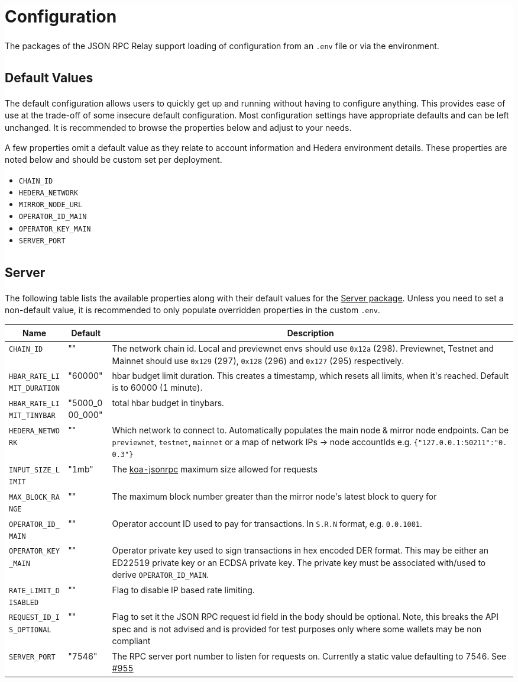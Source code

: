 # Configuration

The packages of the JSON RPC Relay support loading of configuration from an `.env` file or via the
environment.

## Default Values

The default configuration allows users to quickly get up and running without having to configure anything. This provides
ease of use at the trade-off of some insecure default configuration. Most configuration settings have appropriate
defaults and can be left unchanged. It is recommended to browse the properties below and adjust to your needs.

A few properties omit a default value as they relate to account information and Hedera environment details.
These properties are noted below and should be custom set per deployment.

- `CHAIN_ID`
- `HEDERA_NETWORK`
- `MIRROR_NODE_URL`
- `OPERATOR_ID_MAIN`
- `OPERATOR_KEY_MAIN`
- `SERVER_PORT`

## Server

The following table lists the available properties along with their default values for the [Server package](/packages/server/).
Unless you need to set a non-default value, it is recommended to only populate overridden properties in the custom `.env`.

| Name                          | Default        | Description                                                                                                                                  |
| ----------------------------- | -------------- | -------------------------------------------------------------------------------------------------------------------------------------------- |
| `CHAIN_ID`                    | ""             | The network chain id. Local and previewnet envs should use `0x12a` (298). Previewnet, Testnet and Mainnet should use `0x129` (297), `0x128` (296) and `0x127` (295) respectively.                                   |
| `HBAR_RATE_LIMIT_DURATION`    | "60000"        | hbar budget limit duration. This creates a timestamp, which resets all limits, when it's reached. Default is to 60000 (1 minute).                                                                                   |
| `HBAR_RATE_LIMIT_TINYBAR`     | "5000_000_000" | total hbar budget in tinybars.                                                                                                                                                                                      |
| `HEDERA_NETWORK`              | ""             | Which network to connect to. Automatically populates the main node & mirror node endpoints. Can be `previewnet`, `testnet`, `mainnet` or a map of network IPs -> node accountIds e.g. `{"127.0.0.1:50211":"0.0.3"}` |
| `INPUT_SIZE_LIMIT`            | "1mb"          | The [koa-jsonrpc](https://github.com/Bitclimb/koa-jsonrpc) maximum size allowed for requests                                                                                                                        |
| `MAX_BLOCK_RANGE`             | ""             | The maximum block number greater than the mirror node's latest block to query for                                  
| `OPERATOR_ID_MAIN`            | ""             | Operator account ID used to pay for transactions. In `S.R.N` format, e.g. `0.0.1001`. |
| `OPERATOR_KEY_MAIN`           | ""             | Operator private key used to sign transactions in hex encoded DER format. This may be either an ED22519 private key or an ECDSA private key. The private key must be associated with/used to derive `OPERATOR_ID_MAIN`. |
| `RATE_LIMIT_DISABLED`         | ""             | Flag to disable IP based rate limiting.                                                                                                                                                                             |
| `REQUEST_ID_IS_OPTIONAL`      | ""    | Flag to set it the JSON RPC request id field in the body should be optional. Note, this breaks the API spec and is not advised and is provided for test purposes only where some wallets may be non compliant |  
| `SERVER_PORT`                 | "7546"         | The RPC server port number to listen for requests on. Currently a static value defaulting to 7546. See [#955](https://github.com/hashgraph/hedera-json-rpc-relay/issues/955)                                        |
